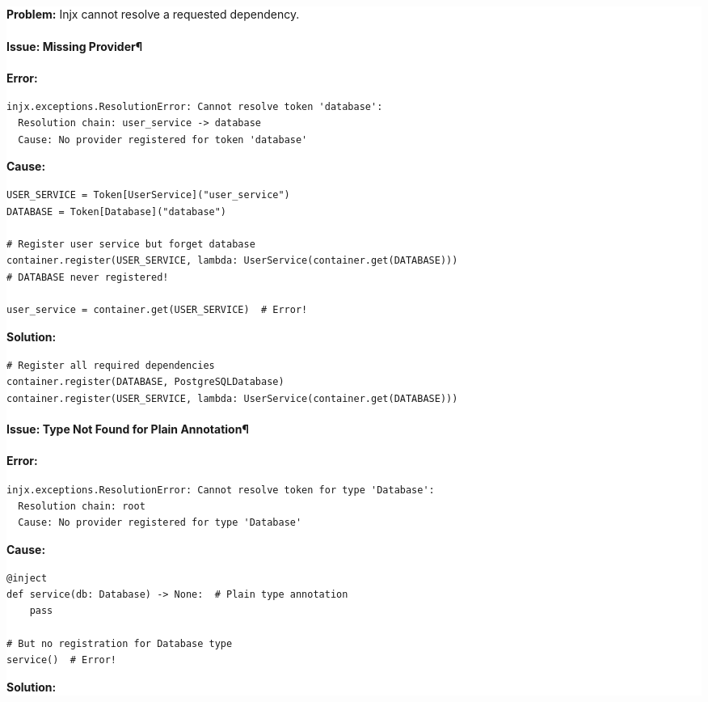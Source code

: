 **Problem:** Injx cannot resolve a requested dependency.

#### Issue: Missing Provider¶

**Error:**
    
    
    injx.exceptions.ResolutionError: Cannot resolve token 'database':
      Resolution chain: user_service -> database
      Cause: No provider registered for token 'database'
    

**Cause:**
    
    
    USER_SERVICE = Token[UserService]("user_service")
    DATABASE = Token[Database]("database")
    
    # Register user service but forget database
    container.register(USER_SERVICE, lambda: UserService(container.get(DATABASE)))
    # DATABASE never registered!
    
    user_service = container.get(USER_SERVICE)  # Error!
    

**Solution:**
    
    
    # Register all required dependencies
    container.register(DATABASE, PostgreSQLDatabase)
    container.register(USER_SERVICE, lambda: UserService(container.get(DATABASE)))
    

#### Issue: Type Not Found for Plain Annotation¶

**Error:**
    
    
    injx.exceptions.ResolutionError: Cannot resolve token for type 'Database':
      Resolution chain: root
      Cause: No provider registered for type 'Database'
    

**Cause:**
    
    
    @inject
    def service(db: Database) -> None:  # Plain type annotation
        pass
    
    # But no registration for Database type
    service()  # Error!
    

**Solution:**
